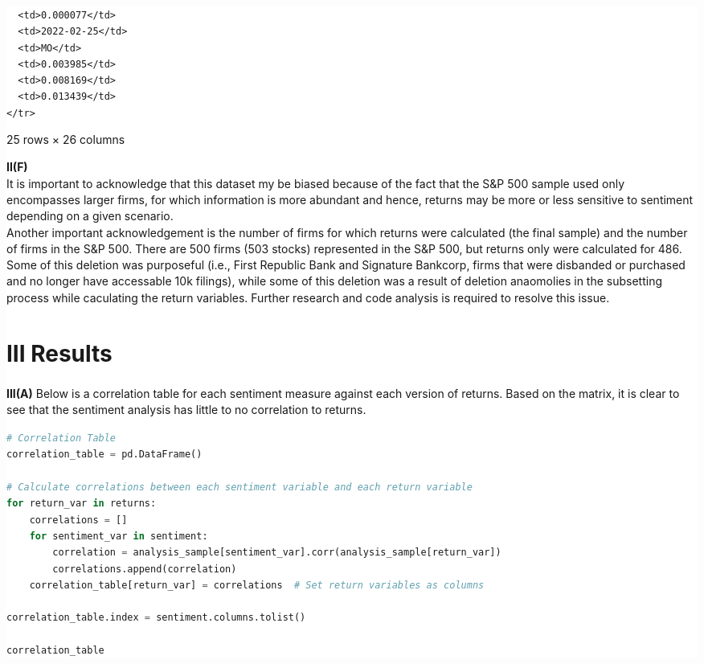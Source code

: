       <td>0.000077</td>
      <td>2022-02-25</td>
      <td>MO</td>
      <td>0.003985</td>
      <td>0.008169</td>
      <td>0.013439</td>
    </tr>
  </tbody>
</table>
<p>25 rows × 26 columns</p>
</div>



**II(F)** <br>
It is important to acknowledge that this dataset my be biased because of the fact that the S&P 500 sample used only encompasses larger firms, for which information is more abundant and hence, returns may be more or less sensitive to sentiment depending on a given scenario. <br>
Another important acknowledgement is the number of firms for which returns were calculated (the final sample) and the number of firms in the S&P 500. There are 500 firms (503 stocks) represented in the S&P 500, but returns only were calculated for 486. Some of this deletion was purposeful (i.e., First Republic Bank and Signature Bankcorp, firms that were disbanded or purchased and no longer have accessable 10k filings), while some of this deletion was a result of deletion anaomolies in the subsetting process while caculating the return variables. Further research and code analysis is required to resolve this issue.

# III Results

**III(A)**
Below is a correlation table for each sentiment measure against each version of returns. Based on the matrix, it is clear to see that the sentiment analysis has little to no correlation to returns.


```python
# Correlation Table
correlation_table = pd.DataFrame()

# Calculate correlations between each sentiment variable and each return variable
for return_var in returns:
    correlations = []
    for sentiment_var in sentiment:
        correlation = analysis_sample[sentiment_var].corr(analysis_sample[return_var])
        correlations.append(correlation)
    correlation_table[return_var] = correlations  # Set return variables as columns

correlation_table.index = sentiment.columns.tolist()

correlation_table
```




<div>
<style scoped>
    .dataframe tbody tr th:only-of-type {
        vertical-align: middle;
    }
